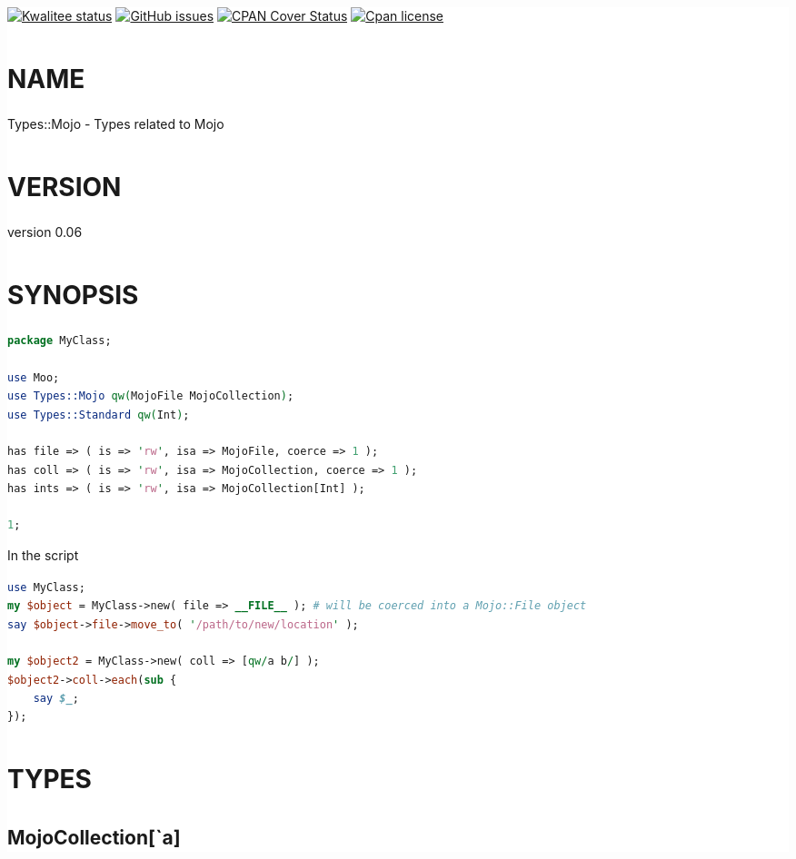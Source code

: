 [![Kwalitee status](https://cpants.cpanauthors.org/dist/Types-Mojo.png)](https://cpants.cpanauthors.org/dist/Types-Mojo)
[![GitHub issues](https://img.shields.io/github/issues/reneeb/Types-Mojo.svg)](https://github.com/reneeb/Types-Mojo/issues)
[![CPAN Cover Status](https://cpancoverbadge.perl-services.de/Types-Mojo-0.06)](https://cpancoverbadge.perl-services.de/Types-Mojo-0.06)
[![Cpan license](https://img.shields.io/cpan/l/Types-Mojo.svg)](https://metacpan.org/release/Types-Mojo)

# NAME

Types::Mojo - Types related to Mojo

# VERSION

version 0.06

# SYNOPSIS

```perl
package MyClass;

use Moo;
use Types::Mojo qw(MojoFile MojoCollection);
use Types::Standard qw(Int);

has file => ( is => 'rw', isa => MojoFile, coerce => 1 );
has coll => ( is => 'rw', isa => MojoCollection, coerce => 1 );
has ints => ( is => 'rw', isa => MojoCollection[Int] );

1;
```

In the script

```perl
use MyClass;
my $object = MyClass->new( file => __FILE__ ); # will be coerced into a Mojo::File object
say $object->file->move_to( '/path/to/new/location' );

my $object2 = MyClass->new( coll => [qw/a b/] );
$object2->coll->each(sub {
    say $_;
});
```

# TYPES

## MojoCollection\[\`a\]
